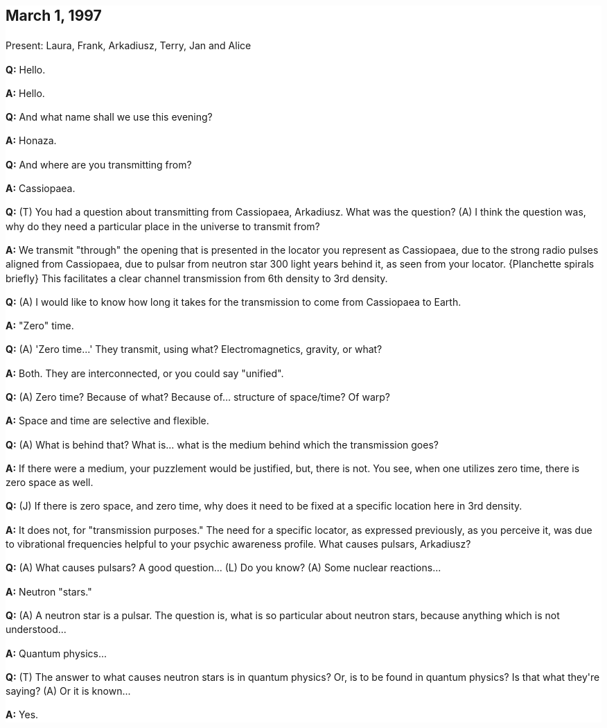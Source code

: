 ## March 1, 1997
Present: Laura, Frank, Arkadiusz, Terry, Jan and Alice

**Q:** Hello.

**A:** Hello.

**Q:** And what name shall we use this evening?

**A:** Honaza.

**Q:** And where are you transmitting from?

**A:** Cassiopaea.

**Q:** (T) You had a question about transmitting from Cassiopaea, Arkadiusz. What was the question? (A) I think the question was, why do they need a particular place in the universe to transmit from?

**A:** We transmit "through" the opening that is presented in the locator you represent as Cassiopaea, due to the strong radio pulses aligned from Cassiopaea, due to pulsar from neutron star 300 light years behind it, as seen from your locator. {Planchette spirals briefly} This facilitates a clear channel transmission from 6th density to 3rd density.

**Q:** (A) I would like to know how long it takes for the transmission to come from Cassiopaea to Earth.

**A:** "Zero" time.

**Q:** (A) 'Zero time...' They transmit, using what? Electromagnetics, gravity, or what?

**A:** Both. They are interconnected, or you could say "unified".

**Q:** (A) Zero time? Because of what? Because of... structure of space/time? Of warp?

**A:** Space and time are selective and flexible.

**Q:** (A) What is behind that? What is... what is the medium behind which the transmission goes?

**A:** If there were a medium, your puzzlement would be justified, but, there is not. You see, when one utilizes zero time, there is zero space as well.

**Q:** (J) If there is zero space, and zero time, why does it need to be fixed at a specific location here in 3rd density.

**A:** It does not, for "transmission purposes." The need for a specific locator, as expressed previously, as you perceive it, was due to vibrational frequencies helpful to your psychic awareness profile. What causes pulsars, Arkadiusz?

**Q:** (A) What causes pulsars? A good question... (L) Do you know? (A) Some nuclear reactions...

**A:** Neutron "stars."

**Q:** (A) A neutron star is a pulsar. The question is, what is so particular about neutron stars, because anything which is not understood...

**A:** Quantum physics...

**Q:** (T) The answer to what causes neutron stars is in quantum physics? Or, is to be found in quantum physics? Is that what they're saying? (A) Or it is known...

**A:** Yes.
